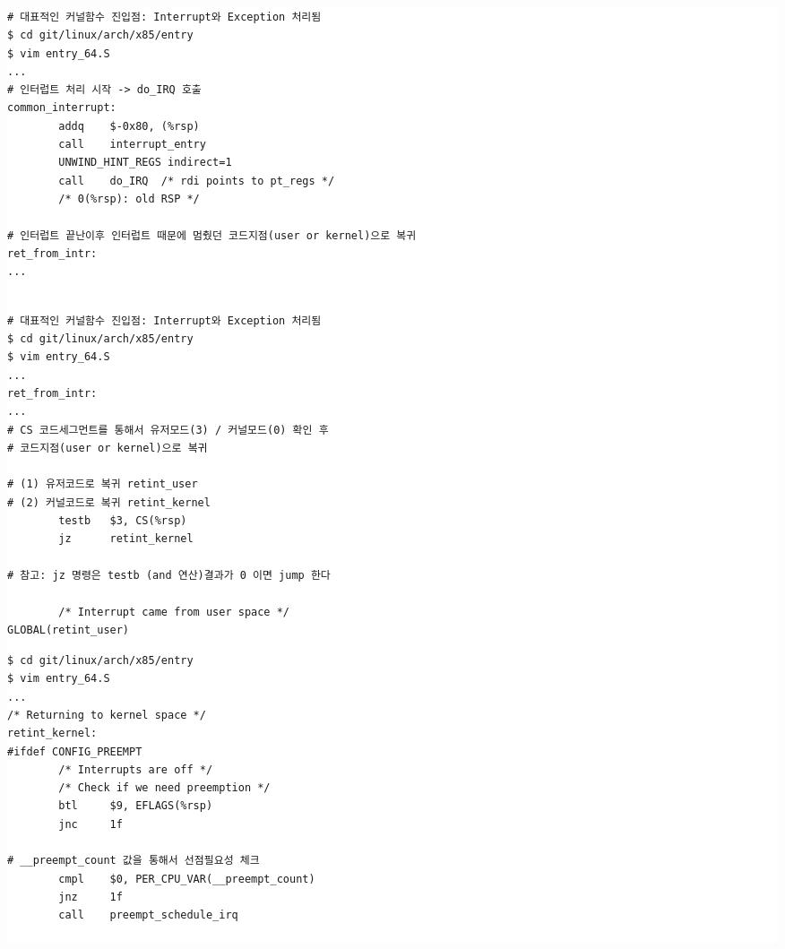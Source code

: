 

```
# 대표적인 커널함수 진입점: Interrupt와 Exception 처리됨
$ cd git/linux/arch/x85/entry
$ vim entry_64.S
...
# 인터럽트 처리 시작 -> do_IRQ 호출
common_interrupt:
        addq    $-0x80, (%rsp)
        call    interrupt_entry
        UNWIND_HINT_REGS indirect=1
        call    do_IRQ  /* rdi points to pt_regs */
        /* 0(%rsp): old RSP */

# 인터럽트 끝난이후 인터럽트 때문에 멈췄던 코드지점(user or kernel)으로 복귀  
ret_from_intr:
...


```



```
# 대표적인 커널함수 진입점: Interrupt와 Exception 처리됨
$ cd git/linux/arch/x85/entry
$ vim entry_64.S
...
ret_from_intr:
...
# CS 코드세그먼트를 통해서 유저모드(3) / 커널모드(0) 확인 후
# 코드지점(user or kernel)으로 복귀

# (1) 유저코드로 복귀 retint_user
# (2) 커널코드로 복귀 retint_kernel
        testb   $3, CS(%rsp)
        jz      retint_kernel

# 참고: jz 명령은 testb (and 연산)결과가 0 이면 jump 한다  

        /* Interrupt came from user space */
GLOBAL(retint_user)

```



```
$ cd git/linux/arch/x85/entry
$ vim entry_64.S
...
/* Returning to kernel space */
retint_kernel:
#ifdef CONFIG_PREEMPT
        /* Interrupts are off */
        /* Check if we need preemption */
        btl     $9, EFLAGS(%rsp)
        jnc     1f
        
# __preempt_count 값을 통해서 선점필요성 체크 
        cmpl    $0, PER_CPU_VAR(__preempt_count) 
        jnz     1f
        call    preempt_schedule_irq


```
